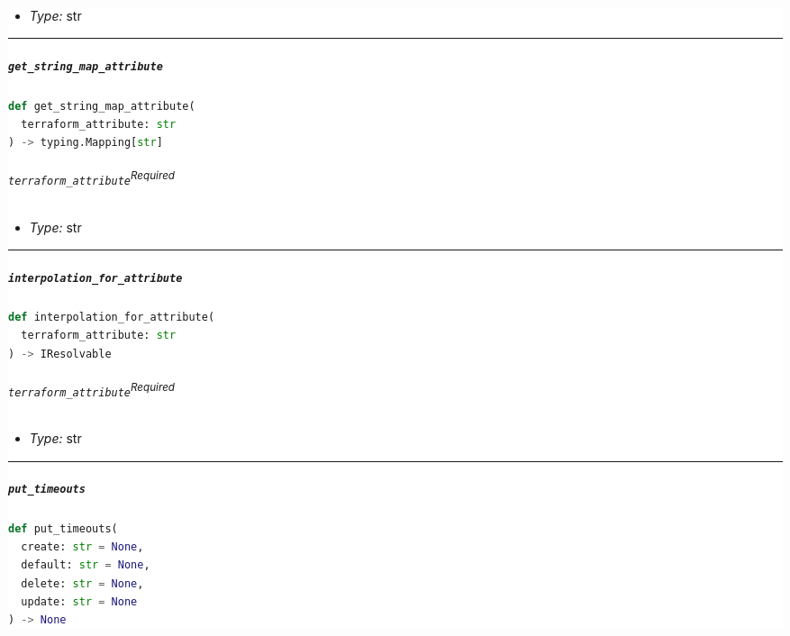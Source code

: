 - *Type:* str

---

##### `get_string_map_attribute` <a name="get_string_map_attribute" id="@cdktf/provider-ionoscloud.dataIonoscloudContainerRegistryToken.DataIonoscloudContainerRegistryToken.getStringMapAttribute"></a>

```python
def get_string_map_attribute(
  terraform_attribute: str
) -> typing.Mapping[str]
```

###### `terraform_attribute`<sup>Required</sup> <a name="terraform_attribute" id="@cdktf/provider-ionoscloud.dataIonoscloudContainerRegistryToken.DataIonoscloudContainerRegistryToken.getStringMapAttribute.parameter.terraformAttribute"></a>

- *Type:* str

---

##### `interpolation_for_attribute` <a name="interpolation_for_attribute" id="@cdktf/provider-ionoscloud.dataIonoscloudContainerRegistryToken.DataIonoscloudContainerRegistryToken.interpolationForAttribute"></a>

```python
def interpolation_for_attribute(
  terraform_attribute: str
) -> IResolvable
```

###### `terraform_attribute`<sup>Required</sup> <a name="terraform_attribute" id="@cdktf/provider-ionoscloud.dataIonoscloudContainerRegistryToken.DataIonoscloudContainerRegistryToken.interpolationForAttribute.parameter.terraformAttribute"></a>

- *Type:* str

---

##### `put_timeouts` <a name="put_timeouts" id="@cdktf/provider-ionoscloud.dataIonoscloudContainerRegistryToken.DataIonoscloudContainerRegistryToken.putTimeouts"></a>

```python
def put_timeouts(
  create: str = None,
  default: str = None,
  delete: str = None,
  update: str = None
) -> None
```

